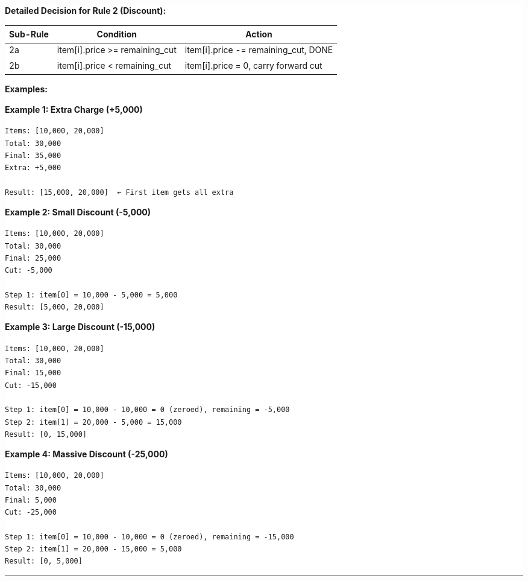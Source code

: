**Detailed Decision for Rule 2 (Discount):**

| Sub-Rule | Condition | **Action** |
|----------|-----------|------------|
| 2a | item[i].price >= remaining_cut | item[i].price -= remaining_cut, DONE |
| 2b | item[i].price < remaining_cut | item[i].price = 0, carry forward cut |

**Examples:**

**Example 1: Extra Charge (+5,000)**
```
Items: [10,000, 20,000]
Total: 30,000
Final: 35,000
Extra: +5,000

Result: [15,000, 20,000]  ← First item gets all extra
```

**Example 2: Small Discount (-5,000)**
```
Items: [10,000, 20,000]
Total: 30,000
Final: 25,000
Cut: -5,000

Step 1: item[0] = 10,000 - 5,000 = 5,000
Result: [5,000, 20,000]
```

**Example 3: Large Discount (-15,000)**
```
Items: [10,000, 20,000]
Total: 30,000
Final: 15,000
Cut: -15,000

Step 1: item[0] = 10,000 - 10,000 = 0 (zeroed), remaining = -5,000
Step 2: item[1] = 20,000 - 5,000 = 15,000
Result: [0, 15,000]
```

**Example 4: Massive Discount (-25,000)**
```
Items: [10,000, 20,000]
Total: 30,000
Final: 5,000
Cut: -25,000

Step 1: item[0] = 10,000 - 10,000 = 0 (zeroed), remaining = -15,000
Step 2: item[1] = 20,000 - 15,000 = 5,000
Result: [0, 5,000]
```

---

